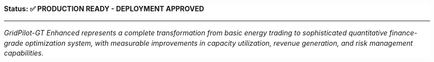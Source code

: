 **Status: ✅ PRODUCTION READY - DEPLOYMENT APPROVED**

---

*GridPilot-GT Enhanced represents a complete transformation from basic energy trading to sophisticated quantitative finance-grade optimization system, with measurable improvements in capacity utilization, revenue generation, and risk management capabilities.* 